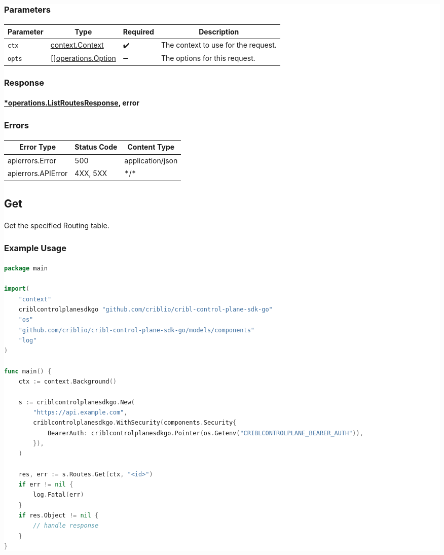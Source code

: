 ### Parameters

| Parameter                                                | Type                                                     | Required                                                 | Description                                              |
| -------------------------------------------------------- | -------------------------------------------------------- | -------------------------------------------------------- | -------------------------------------------------------- |
| `ctx`                                                    | [context.Context](https://pkg.go.dev/context#Context)    | :heavy_check_mark:                                       | The context to use for the request.                      |
| `opts`                                                   | [][operations.Option](../../models/operations/option.md) | :heavy_minus_sign:                                       | The options for this request.                            |

### Response

**[*operations.ListRoutesResponse](../../models/operations/listroutesresponse.md), error**

### Errors

| Error Type         | Status Code        | Content Type       |
| ------------------ | ------------------ | ------------------ |
| apierrors.Error    | 500                | application/json   |
| apierrors.APIError | 4XX, 5XX           | \*/\*              |

## Get

Get the specified Routing table.

### Example Usage


```go
package main

import(
	"context"
	criblcontrolplanesdkgo "github.com/criblio/cribl-control-plane-sdk-go"
	"os"
	"github.com/criblio/cribl-control-plane-sdk-go/models/components"
	"log"
)

func main() {
    ctx := context.Background()

    s := criblcontrolplanesdkgo.New(
        "https://api.example.com",
        criblcontrolplanesdkgo.WithSecurity(components.Security{
            BearerAuth: criblcontrolplanesdkgo.Pointer(os.Getenv("CRIBLCONTROLPLANE_BEARER_AUTH")),
        }),
    )

    res, err := s.Routes.Get(ctx, "<id>")
    if err != nil {
        log.Fatal(err)
    }
    if res.Object != nil {
        // handle response
    }
}
```
